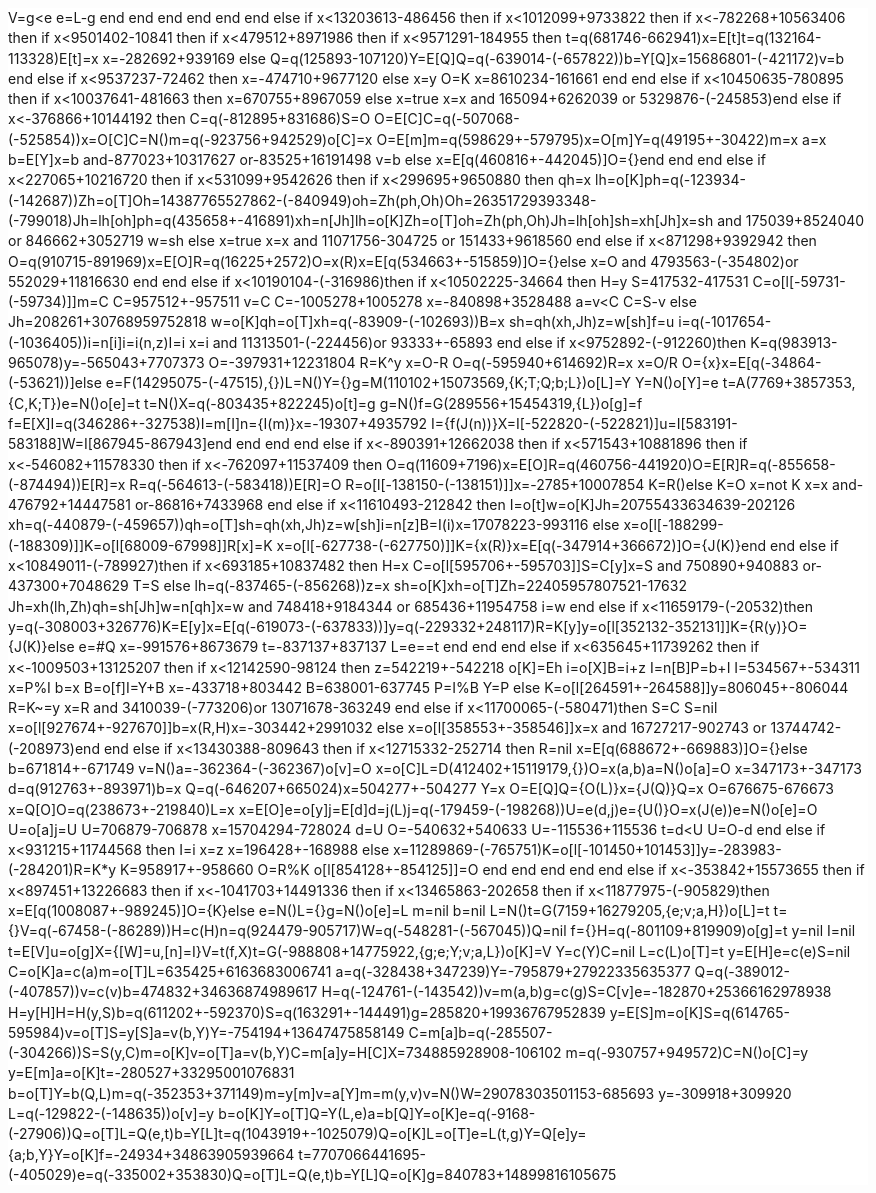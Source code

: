 V=g<e e=L-g end end end end end end else if x<13203613-486456 then if x<1012099+9733822 then if x<-782268+10563406 then if x<9501402-10841 then if x<479512+8971986 then if x<9571291-184955 then t=q(681746-662941)x=E[t]t=q(132164-113328)E[t]=x x=-282692+939169 else Q=q(125893-107120)Y=E[Q]Q=q(-639014-(-657822))b=Y[Q]x=15686801-(-421172)v=b end else if x<9537237-72462 then x=-474710+9677120 else x=y O=K x=8610234-161661 end end else if x<10450635-780895 then if x<10037641-481663 then x=670755+8967059 else x=true x=x and 165094+6262039 or 5329876-(-245853)end else if x<-376866+10144192 then C=q(-812895+831686)S=O O=E[C]C=q(-507068-(-525854))x=O[C]C=N()m=q(-923756+942529)o[C]=x O=E[m]m=q(598629+-579795)x=O[m]Y=q(49195+-30422)m=x a=x b=E[Y]x=b and-877023+10317627 or-83525+16191498 v=b else x=E[q(460816+-442045)]O={}end end end else if x<227065+10216720 then if x<531099+9542626 then if x<299695+9650880 then qh=x lh=o[K]ph=q(-123934-(-142687))Zh=o[T]Oh=14387765527862-(-840949)oh=Zh(ph,Oh)Oh=26351729393348-(-799018)Jh=lh[oh]ph=q(435658+-416891)xh=n[Jh]lh=o[K]Zh=o[T]oh=Zh(ph,Oh)Jh=lh[oh]sh=xh[Jh]x=sh and 175039+8524040 or 846662+3052719 w=sh else x=true x=x and 11071756-304725 or 151433+9618560 end else if x<871298+9392942 then O=q(910715-891969)x=E[O]R=q(16225+2572)O=x(R)x=E[q(534663+-515859)]O={}else x=O and 4793563-(-354802)or 552029+11816630 end end else if x<10190104-(-316986)then if x<10502225-34664 then H=y S=417532-417531 C=o[l[-59731-(-59734)]]m=C C=957512+-957511 v=C C=-1005278+1005278 x=-840898+3528488 a=v<C C=S-v else Jh=208261+30768959752818 w=o[K]qh=o[T]xh=q(-83909-(-102693))B=x sh=qh(xh,Jh)z=w[sh]f=u i=q(-1017654-(-1036405))i=n[i]i=i(n,z)I=i x=i and 11313501-(-224456)or 93333+-65893 end else if x<9752892-(-912260)then K=q(983913-965078)y=-565043+7707373 O=-397931+12231804 R=K^y x=O-R O=q(-595940+614692)R=x x=O/R O={x}x=E[q(-34864-(-53621))]else e=F(14295075-(-47515),{})L=N()Y={}g=M(110102+15073569,{K;T;Q;b;L})o[L]=Y Y=N()o[Y]=e t=A(7769+3857353,{C,K;T})e=N()o[e]=t t=N()X=q(-803435+822245)o[t]=g g=N()f=G(289556+15454319,{L})o[g]=f f=E[X]I=q(346286+-327538)I=m[I]n={I(m)}x=-19307+4935792 I={f(J(n))}X=I[-522820-(-522821)]u=I[583191-583188]W=I[867945-867943]end end end end else if x<-890391+12662038 then if x<571543+10881896 then if x<-546082+11578330 then if x<-762097+11537409 then O=q(11609+7196)x=E[O]R=q(460756-441920)O=E[R]R=q(-855658-(-874494))E[R]=x R=q(-564613-(-583418))E[R]=O R=o[l[-138150-(-138151)]]x=-2785+10007854 K=R()else K=O x=not K x=x and-476792+14447581 or-86816+7433968 end else if x<11610493-212842 then I=o[t]w=o[K]Jh=20755433634639-202126 xh=q(-440879-(-459657))qh=o[T]sh=qh(xh,Jh)z=w[sh]i=n[z]B=I(i)x=17078223-993116 else x=o[l[-188299-(-188309)]]K=o[l[68009-67998]]R[x]=K x=o[l[-627738-(-627750)]]K={x(R)}x=E[q(-347914+366672)]O={J(K)}end end else if x<10849011-(-789927)then if x<693185+10837482 then H=x C=o[l[595706+-595703]]S=C[y]x=S and 750890+940883 or-437300+7048629 T=S else lh=q(-837465-(-856268))z=x sh=o[K]xh=o[T]Zh=22405957807521-17632 Jh=xh(lh,Zh)qh=sh[Jh]w=n[qh]x=w and 748418+9184344 or 685436+11954758 i=w end else if x<11659179-(-20532)then y=q(-308003+326776)K=E[y]x=E[q(-619073-(-637833))]y=q(-229332+248117)R=K[y]y=o[l[352132-352131]]K={R(y)}O={J(K)}else e=#Q x=-991576+8673679 t=-837137+837137 L=e==t end end end else if x<635645+11739262 then if x<-1009503+13125207 then if x<12142590-98124 then z=542219+-542218 o[K]=Eh i=o[X]B=i+z I=n[B]P=b+I I=534567+-534311 x=P%I b=x B=o[f]I=Y+B x=-433718+803442 B=638001-637745 P=I%B Y=P else K=o[l[264591+-264588]]y=806045+-806044 R=K~=y x=R and 3410039-(-773206)or 13071678-363249 end else if x<11700065-(-580471)then S=C S=nil x=o[l[927674+-927670]]b=x(R,H)x=-303442+2991032 else x=o[l[358553+-358546]]x=x and 16727217-902743 or 13744742-(-208973)end end else if x<13430388-809643 then if x<12715332-252714 then R=nil x=E[q(688672+-669883)]O={}else b=671814+-671749 v=N()a=-362364-(-362367)o[v]=O x=o[C]L=D(412402+15119179,{})O=x(a,b)a=N()o[a]=O x=347173+-347173 d=q(912763+-893971)b=x Q=q(-646207+665024)x=504277+-504277 Y=x O=E[Q]Q={O(L)}x={J(Q)}Q=x O=676675-676673 x=Q[O]O=q(238673+-219840)L=x x=E[O]e=o[y]j=E[d]d=j(L)j=q(-179459-(-198268))U=e(d,j)e={U()}O=x(J(e))e=N()o[e]=O U=o[a]j=U U=706879-706878 x=15704294-728024 d=U O=-540632+540633 U=-115536+115536 t=d<U U=O-d end else if x<931215+11744568 then I=i x=z x=196428+-168988 else x=11289869-(-765751)K=o[l[-101450+101453]]y=-283983-(-284201)R=K*y K=958917+-958660 O=R%K o[l[854128+-854125]]=O end end end end end else if x<-353842+15573655 then if x<897451+13226683 then if x<-1041703+14491336 then if x<13465863-202658 then if x<11877975-(-905829)then x=E[q(1008087+-989245)]O={K}else e=N()L={}g=N()o[e]=L m=nil b=nil L=N()t=G(7159+16279205,{e;v;a,H})o[L]=t t={}V=q(-67458-(-86289))H=c(H)n=q(924479-905717)W=q(-548281-(-567045))Q=nil f={}H=q(-801109+819909)o[g]=t y=nil I=nil t=E[V]u=o[g]X={[W]=u,[n]=I}V=t(f,X)t=G(-988808+14775922,{g;e;Y;v;a,L})o[K]=V Y=c(Y)C=nil L=c(L)o[T]=t y=E[H]e=c(e)S=nil C=o[K]a=c(a)m=o[T]L=635425+6163683006741 a=q(-328438+347239)Y=-795879+27922335635377 Q=q(-389012-(-407857))v=c(v)b=474832+34636874989617 H=q(-124761-(-143542))v=m(a,b)g=c(g)S=C[v]e=-182870+25366162978938 H=y[H]H=H(y,S)b=q(611202+-592370)S=q(163291+-144491)g=285820+19936767952839 y=E[S]m=o[K]S=q(614765-595984)v=o[T]S=y[S]a=v(b,Y)Y=-754194+13647475858149 C=m[a]b=q(-285507-(-304266))S=S(y,C)m=o[K]v=o[T]a=v(b,Y)C=m[a]y=H[C]X=734885928908-106102 m=q(-930757+949572)C=N()o[C]=y y=E[m]a=o[K]t=-280527+33295001076831 b=o[T]Y=b(Q,L)m=q(-352353+371149)m=y[m]v=a[Y]m=m(y,v)v=N()W=29078303501153-685693 y=-309918+309920 L=q(-129822-(-148635))o[v]=y b=o[K]Y=o[T]Q=Y(L,e)a=b[Q]Y=o[K]e=q(-9168-(-27906))Q=o[T]L=Q(e,t)b=Y[L]t=q(1043919+-1025079)Q=o[K]L=o[T]e=L(t,g)Y=Q[e]y={a;b,Y}Y=o[K]f=-24934+34863905939664 t=7707066441695-(-405029)e=q(-335002+353830)Q=o[T]L=Q(e,t)b=Y[L]Q=o[K]g=840783+14899816105675